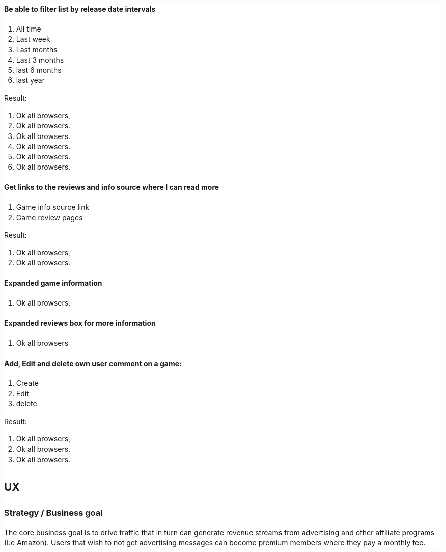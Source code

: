 #### Be able to filter list by release date intervals

1. All time
2. Last week
3. Last months
4. Last 3 months
5. last 6 months
6. last year

Result: 

1. Ok all browsers, 
2. Ok all browsers.
3. Ok all browsers.
4. Ok all browsers.
5. Ok all browsers.
6. Ok all browsers.


#### Get links to the reviews and info source where I can read more

1. Game info source link
2. Game review pages

Result: 

1. Ok all browsers, 
2. Ok all browsers.

#### Expanded game information

1. Ok all browsers,

#### Expanded reviews box for more information

1. Ok all browsers

#### Add, Edit and delete own user comment on a game:


1. Create
2. Edit
3. delete

Result: 
1. Ok all browsers, 
2. Ok all browsers.
3. Ok all browsers.

## UX

### Strategy / Business goal

The core business goal is to drive traffic that in turn can generate revenue streams from advertising and other affiliate programs (I.e Amazon). Users that wish to not get advertising messages can become premium members where they pay a monthly fee.
